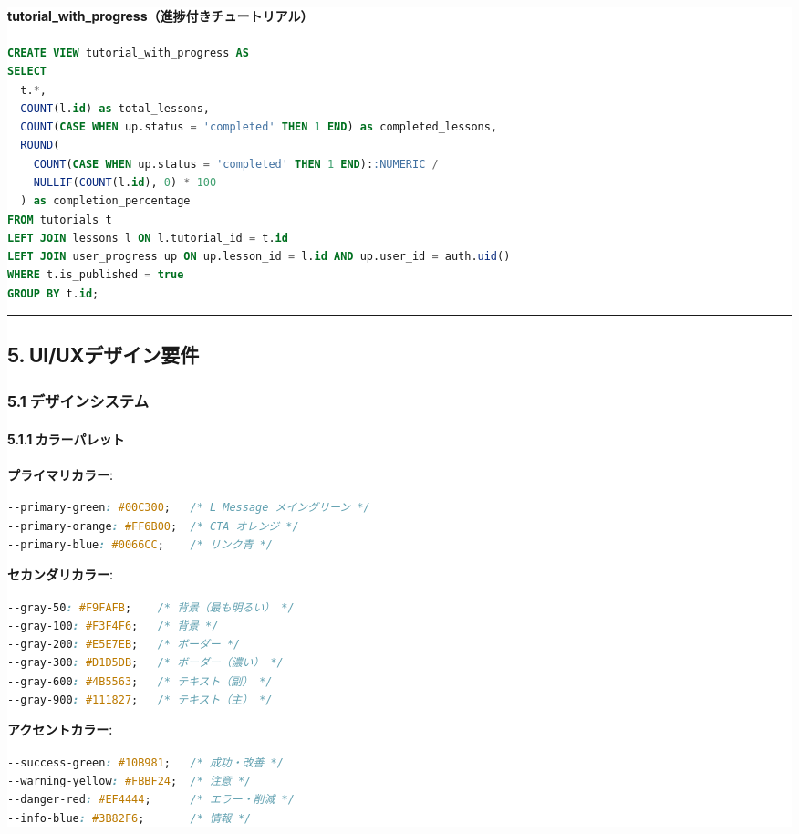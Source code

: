 ```sql
```

#### tutorial_with_progress（進捗付きチュートリアル）

```sql
CREATE VIEW tutorial_with_progress AS
SELECT
  t.*,
  COUNT(l.id) as total_lessons,
  COUNT(CASE WHEN up.status = 'completed' THEN 1 END) as completed_lessons,
  ROUND(
    COUNT(CASE WHEN up.status = 'completed' THEN 1 END)::NUMERIC /
    NULLIF(COUNT(l.id), 0) * 100
  ) as completion_percentage
FROM tutorials t
LEFT JOIN lessons l ON l.tutorial_id = t.id
LEFT JOIN user_progress up ON up.lesson_id = l.id AND up.user_id = auth.uid()
WHERE t.is_published = true
GROUP BY t.id;
```

---

## 5. UI/UXデザイン要件

### 5.1 デザインシステム

#### 5.1.1 カラーパレット

**プライマリカラー**:
```css
--primary-green: #00C300;   /* L Message メイングリーン */
--primary-orange: #FF6B00;  /* CTA オレンジ */
--primary-blue: #0066CC;    /* リンク青 */
```

**セカンダリカラー**:
```css
--gray-50: #F9FAFB;    /* 背景（最も明るい） */
--gray-100: #F3F4F6;   /* 背景 */
--gray-200: #E5E7EB;   /* ボーダー */
--gray-300: #D1D5DB;   /* ボーダー（濃い） */
--gray-600: #4B5563;   /* テキスト（副） */
--gray-900: #111827;   /* テキスト（主） */
```

**アクセントカラー**:
```css
--success-green: #10B981;   /* 成功・改善 */
--warning-yellow: #FBBF24;  /* 注意 */
--danger-red: #EF4444;      /* エラー・削減 */
--info-blue: #3B82F6;       /* 情報 */
```
